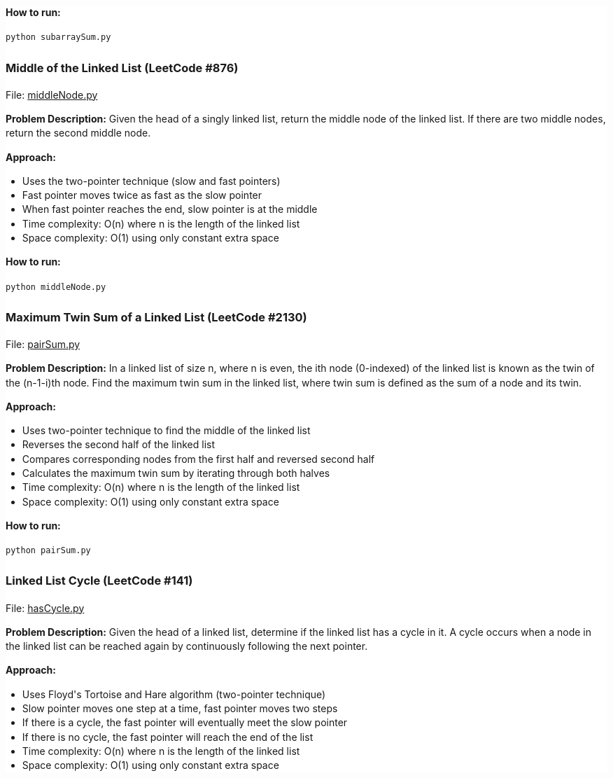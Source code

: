 **How to run:**
```bash
python subarraySum.py
```

### Middle of the Linked List (LeetCode #876)

File: [middleNode.py](./middleNode.py)

**Problem Description:**
Given the head of a singly linked list, return the middle node of the linked list. If there are two middle nodes, return the second middle node.

**Approach:**
- Uses the two-pointer technique (slow and fast pointers)
- Fast pointer moves twice as fast as the slow pointer
- When fast pointer reaches the end, slow pointer is at the middle
- Time complexity: O(n) where n is the length of the linked list
- Space complexity: O(1) using only constant extra space

**How to run:**
```bash
python middleNode.py
```

### Maximum Twin Sum of a Linked List (LeetCode #2130)

File: [pairSum.py](./pairSum.py)

**Problem Description:**
In a linked list of size n, where n is even, the ith node (0-indexed) of the linked list is known as the twin of the (n-1-i)th node. Find the maximum twin sum in the linked list, where twin sum is defined as the sum of a node and its twin.

**Approach:**
- Uses two-pointer technique to find the middle of the linked list
- Reverses the second half of the linked list
- Compares corresponding nodes from the first half and reversed second half
- Calculates the maximum twin sum by iterating through both halves
- Time complexity: O(n) where n is the length of the linked list
- Space complexity: O(1) using only constant extra space

**How to run:**
```bash
python pairSum.py
```

### Linked List Cycle (LeetCode #141)

File: [hasCycle.py](./hasCycle.py)

**Problem Description:**
Given the head of a linked list, determine if the linked list has a cycle in it. A cycle occurs when a node in the linked list can be reached again by continuously following the next pointer.

**Approach:**
- Uses Floyd's Tortoise and Hare algorithm (two-pointer technique)
- Slow pointer moves one step at a time, fast pointer moves two steps
- If there is a cycle, the fast pointer will eventually meet the slow pointer
- If there is no cycle, the fast pointer will reach the end of the list
- Time complexity: O(n) where n is the length of the linked list
- Space complexity: O(1) using only constant extra space
